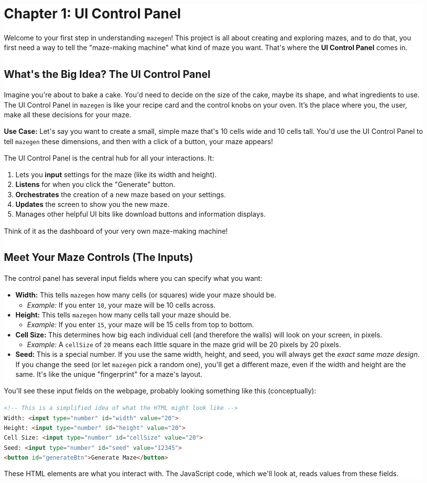 # Chapter 1: UI Control Panel

Welcome to your first step in understanding `mazegen`! This project is all about creating and exploring mazes, and to do that, you first need a way to tell the "maze-making machine" what kind of maze you want. That's where the **UI Control Panel** comes in.

## What's the Big Idea? The UI Control Panel

Imagine you're about to bake a cake. You'd need to decide on the size of the cake, maybe its shape, and what ingredients to use. The UI Control Panel in `mazegen` is like your recipe card and the control knobs on your oven. It’s the place where you, the user, make all these decisions for your maze.

**Use Case:** Let's say you want to create a small, simple maze that's 10 cells wide and 10 cells tall. You'd use the UI Control Panel to tell `mazegen` these dimensions, and then with a click of a button, your maze appears!

The UI Control Panel is the central hub for all your interactions. It:

1.  Lets you **input** settings for the maze (like its width and height).
2.  **Listens** for when you click the "Generate" button.
3.  **Orchestrates** the creation of a new maze based on your settings.
4.  **Updates** the screen to show you the new maze.
5.  Manages other helpful UI bits like download buttons and information displays.

Think of it as the dashboard of your very own maze-making machine!

## Meet Your Maze Controls (The Inputs)

The control panel has several input fields where you can specify what you want:

*   **Width:** This tells `mazegen` how many cells (or squares) wide your maze should be.
    *   *Example:* If you enter `10`, your maze will be 10 cells across.
*   **Height:** This tells `mazegen` how many cells tall your maze should be.
    *   *Example:* If you enter `15`, your maze will be 15 cells from top to bottom.
*   **Cell Size:** This determines how big each individual cell (and therefore the walls) will look on your screen, in pixels.
    *   *Example:* A `cellSize` of `20` means each little square in the maze grid will be 20 pixels by 20 pixels.
*   **Seed:** This is a special number. If you use the same width, height, and seed, you will always get the *exact same maze design*. If you change the seed (or let `mazegen` pick a random one), you'll get a different maze, even if the width and height are the same. It's like the unique "fingerprint" for a maze's layout.

You'll see these input fields on the webpage, probably looking something like this (conceptually):

```html
<!-- This is a simplified idea of what the HTML might look like -->
Width: <input type="number" id="width" value="20">
Height: <input type="number" id="height" value="20">
Cell Size: <input type="number" id="cellSize" value="20">
Seed: <input type="number" id="seed" value="12345">
<button id="generateBtn">Generate Maze</button>
```
These HTML elements are what you interact with. The JavaScript code, which we'll look at, reads values from these fields.
